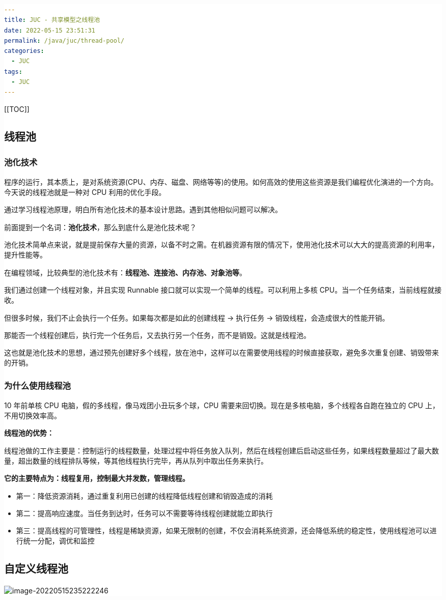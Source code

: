 ```yaml
---
title: JUC - 共享模型之线程池
date: 2022-05-15 23:51:31
permalink: /java/juc/thread-pool/
categories:
  - JUC
tags: 
  - JUC
---
```


[[TOC]]



## 线程池

### 池化技术

程序的运行，其本质上，是对系统资源(CPU、内存、磁盘、网络等等)的使用。如何高效的使用这些资源是我们编程优化演进的一个方向。今天说的线程池就是一种对 CPU 利用的优化手段。

通过学习线程池原理，明白所有池化技术的基本设计思路。遇到其他相似问题可以解决。

前面提到一个名词：**池化技术**，那么到底什么是池化技术呢？

池化技术简单点来说，就是提前保存大量的资源，以备不时之需。在机器资源有限的情况下，使用池化技术可以大大的提高资源的利用率，提升性能等。

在编程领域，比较典型的池化技术有：**线程池、连接池、内存池、对象池等**。

我们通过创建一个线程对象，并且实现 Runnable 接口就可以实现一个简单的线程。可以利用上多核 CPU。当一个任务结束，当前线程就接收。

但很多时候，我们不止会执行一个任务。如果每次都是如此的创建线程 -> 执行任务 -> 销毁线程，会造成很大的性能开销。

那能否一个线程创建后，执行完一个任务后，又去执行另一个任务，而不是销毁。这就是线程池。

这也就是池化技术的思想，通过预先创建好多个线程，放在池中，这样可以在需要使用线程的时候直接获取，避免多次重复创建、销毁带来的开销。

### 为什么使用线程池

10 年前单核 CPU 电脑，假的多线程，像马戏团小丑玩多个球，CPU 需要来回切换。现在是多核电脑，多个线程各自跑在独立的 CPU 上，不用切换效率高。

**线程池的优势：**

线程池做的工作主要是：控制运行的线程数量，处理过程中将任务放入队列，然后在线程创建后启动这些任务，如果线程数量超过了最大数量，超出数量的线程排队等候，等其他线程执行完毕，再从队列中取出任务来执行。

**它的主要特点为：线程复用，控制最大并发数，管理线程。**

- 第一：降低资源消耗，通过重复利用已创建的线程降低线程创建和销毁造成的消耗

- 第二：提高响应速度。当任务到达时，任务可以不需要等待线程创建就能立即执行

- 第三：提高线程的可管理性，线程是稀缺资源，如果无限制的创建，不仅会消耗系统资源，还会降低系统的稳定性，使用线程池可以进行统一分配，调优和监控

## 自定义线程池

![image-20220515235222246](https://cdn.staticaly.com/gh/Kele-Bingtang/static@master/img/juc/20220515235233.png)
